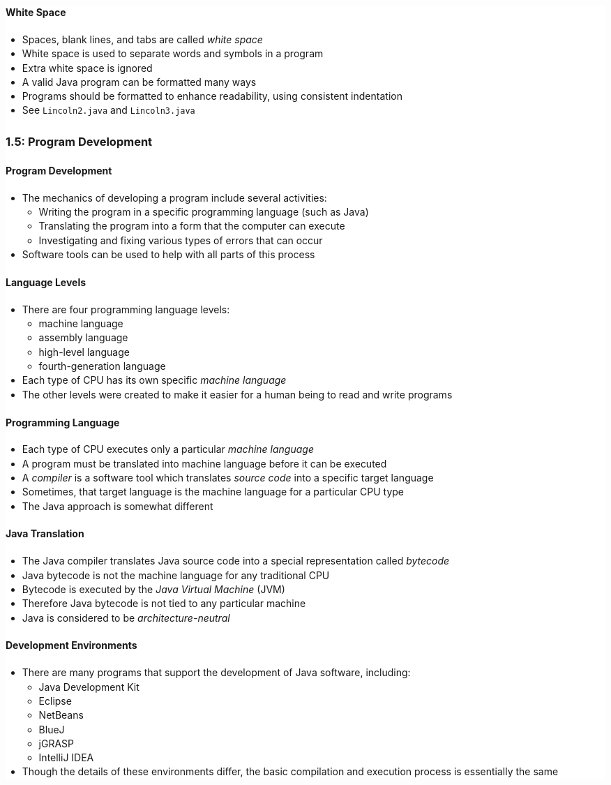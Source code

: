 #### White Space

 - Spaces, blank lines, and tabs are called _white space_
 - White space is used to separate words and symbols in a program
 - Extra white space is ignored
 - A valid Java program can be formatted many ways
 - Programs should be formatted to enhance readability, using consistent indentation
 - See `Lincoln2.java` and `Lincoln3.java`

### 1.5: Program Development

#### Program Development

 - The mechanics of developing a program include several activities:
	 - Writing the program in a specific programming language (such as Java)
	 - Translating the program into a form that the computer can execute
	 - Investigating and fixing various types of errors that can occur
 - Software tools can be used to help with all parts of this process

#### Language Levels

 - There are four programming language levels:
	 - machine language
	 - assembly language
	 - high-level language
	 - fourth-generation language
 - Each type of CPU has its own specific _machine language_
 - The other levels were created to make it easier for a human being to read and write programs

#### Programming Language

 - Each type of CPU executes only a particular _machine language_
 - A program must be translated into machine language before it can be executed
 - A _compiler_ is a software tool which translates _source code_ into a specific target language
 - Sometimes, that target language is the machine language for a particular CPU type
 - The Java approach is somewhat different

#### Java Translation

 - The Java compiler translates Java source code into a special representation called _bytecode_
 - Java bytecode is not the machine language for any traditional CPU
 - Bytecode is executed by the _Java Virtual Machine_ (JVM)
 - Therefore Java bytecode is not tied to any particular machine
 - Java is considered to be _architecture-neutral_

#### Development Environments

 - There are many programs that support the development of Java software, including:
	 - Java Development Kit
	 - Eclipse
	 - NetBeans
	 - BlueJ
	 - jGRASP
	 - IntelliJ IDEA
 - Though the details of these environments differ, the basic compilation and execution process is essentially the same
